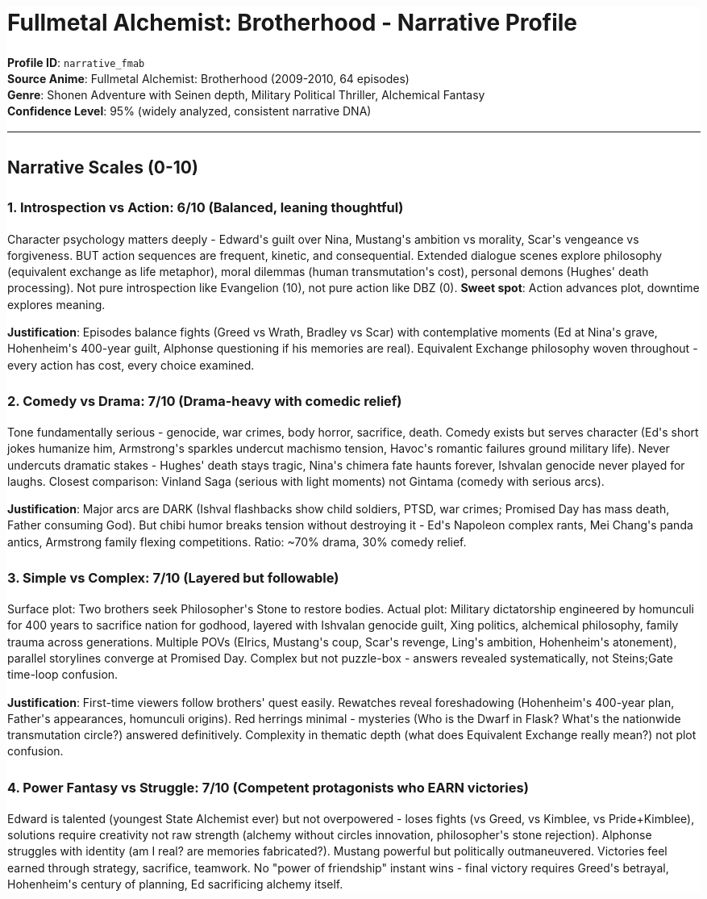 # Fullmetal Alchemist: Brotherhood - Narrative Profile

**Profile ID**: `narrative_fmab`  
**Source Anime**: Fullmetal Alchemist: Brotherhood (2009-2010, 64 episodes)  
**Genre**: Shonen Adventure with Seinen depth, Military Political Thriller, Alchemical Fantasy  
**Confidence Level**: 95% (widely analyzed, consistent narrative DNA)

---

## Narrative Scales (0-10)

### 1. Introspection vs Action: **6/10** (Balanced, leaning thoughtful)
Character psychology matters deeply - Edward's guilt over Nina, Mustang's ambition vs morality, Scar's vengeance vs forgiveness. BUT action sequences are frequent, kinetic, and consequential. Extended dialogue scenes explore philosophy (equivalent exchange as life metaphor), moral dilemmas (human transmutation's cost), personal demons (Hughes' death processing). Not pure introspection like Evangelion (10), not pure action like DBZ (0). **Sweet spot**: Action advances plot, downtime explores meaning.

**Justification**: Episodes balance fights (Greed vs Wrath, Bradley vs Scar) with contemplative moments (Ed at Nina's grave, Hohenheim's 400-year guilt, Alphonse questioning if his memories are real). Equivalent Exchange philosophy woven throughout - every action has cost, every choice examined.

### 2. Comedy vs Drama: **7/10** (Drama-heavy with comedic relief)
Tone fundamentally serious - genocide, war crimes, body horror, sacrifice, death. Comedy exists but serves character (Ed's short jokes humanize him, Armstrong's sparkles undercut machismo tension, Havoc's romantic failures ground military life). Never undercuts dramatic stakes - Hughes' death stays tragic, Nina's chimera fate haunts forever, Ishvalan genocide never played for laughs. Closest comparison: Vinland Saga (serious with light moments) not Gintama (comedy with serious arcs).

**Justification**: Major arcs are DARK (Ishval flashbacks show child soldiers, PTSD, war crimes; Promised Day has mass death, Father consuming God). But chibi humor breaks tension without destroying it - Ed's Napoleon complex rants, Mei Chang's panda antics, Armstrong family flexing competitions. Ratio: ~70% drama, 30% comedy relief.

### 3. Simple vs Complex: **7/10** (Layered but followable)
Surface plot: Two brothers seek Philosopher's Stone to restore bodies. Actual plot: Military dictatorship engineered by homunculi for 400 years to sacrifice nation for godhood, layered with Ishvalan genocide guilt, Xing politics, alchemical philosophy, family trauma across generations. Multiple POVs (Elrics, Mustang's coup, Scar's revenge, Ling's ambition, Hohenheim's atonement), parallel storylines converge at Promised Day. Complex but not puzzle-box - answers revealed systematically, not Steins;Gate time-loop confusion.

**Justification**: First-time viewers follow brothers' quest easily. Rewatches reveal foreshadowing (Hohenheim's 400-year plan, Father's appearances, homunculi origins). Red herrings minimal - mysteries (Who is the Dwarf in Flask? What's the nationwide transmutation circle?) answered definitively. Complexity in thematic depth (what does Equivalent Exchange really mean?) not plot confusion.

### 4. Power Fantasy vs Struggle: **7/10** (Competent protagonists who EARN victories)
Edward is talented (youngest State Alchemist ever) but not overpowered - loses fights (vs Greed, vs Kimblee, vs Pride+Kimblee), solutions require creativity not raw strength (alchemy without circles innovation, philosopher's stone rejection). Alphonse struggles with identity (am I real? are memories fabricated?). Mustang powerful but politically outmaneuvered. Victories feel earned through strategy, sacrifice, teamwork. No "power of friendship" instant wins - final victory requires Greed's betrayal, Hohenheim's century of planning, Ed sacrificing alchemy itself.
